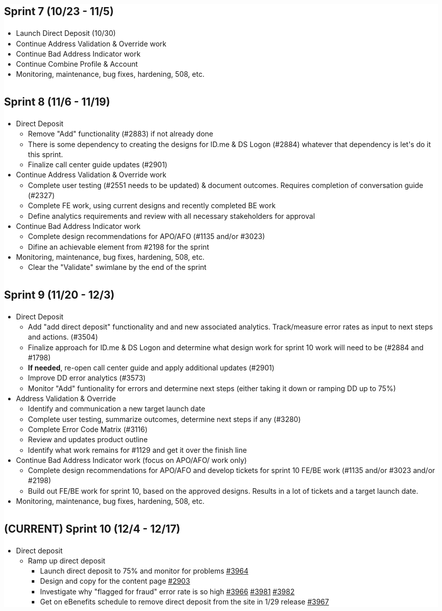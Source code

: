 ## Sprint 7 (10/23 - 11/5)
* Launch Direct Deposit (10/30) 
* Continue Address Validation & Override work
* Continue Bad Address Indicator work 
* Continue Combine Profile & Account
* Monitoring, maintenance, bug fixes, hardening, 508, etc.

## Sprint 8 (11/6 - 11/19)
* Direct Deposit
     * Remove "Add" functionality (#2883) if not already done
     * There is some dependency to creating the designs for ID.me &  DS Logon (#2884) whatever that dependency is let's do it this sprint.
     * Finalize call center guide updates (#2901)
* Continue Address Validation & Override work
     * Complete user testing (#2551 needs to be updated) & document outcomes.  Requires completion of conversation guide (#2327)
     * Complete FE work, using current designs and recently completed BE work
     * Define analytics requirements and review with all necessary stakeholders for approval 
* Continue Bad Address Indicator work 
     * Complete design recommendations for APO/AFO (#1135 and/or #3023)
     * Difine an achievable element from #2198 for the sprint
* Monitoring, maintenance, bug fixes, hardening, 508, etc.
     * Clear the "Validate" swimlane by the end of the sprint

## Sprint 9 (11/20 - 12/3)
* Direct Deposit
   * Add "add direct deposit" functionality and and new associated analytics.  Track/measure error rates as input to next steps and actions. (#3504)
   * Finalize approach for ID.me & DS Logon and determine what design work for sprint 10 work will need to be (#2884 and #1798)
   * **If needed**, re-open call center guide and apply additional updates (#2901)
   * Improve DD error analytics (#3573)
   * Monitor "Add" funtionality for errors and determine next steps (either taking it down or ramping DD up to 75%)
* Address Validation & Override
   * Identify and communication a new target launch date
   * Complete user testing, summarize outcomes, determine next steps if any (#3280)
   * Complete Error Code Matrix (#3116)
   * Review and updates product outline
   * Identify what work remains for #1129 and get it over the finish line
* Continue Bad Address Indicator work (focus on APO/AFO/ work only)
   * Complete design recommendations for APO/AFO and develop tickets for sprint 10 FE/BE work (#1135 and/or #3023 and/or #2198)
   * Build out FE/BE work for sprint 10, based on the approved designs.  Results in a lot of tickets and a target launch date.
* Monitoring, maintenance, bug fixes, hardening, 508, etc.
   
## (CURRENT) Sprint 10 (12/4 - 12/17)
- Direct deposit
  - Ramp up direct deposit
    - Launch direct deposit to 75% and monitor for problems [#3964](https://github.com/department-of-veterans-affairs/va.gov-team/issues/3964)
    - Design and copy for the content page [#2903](https://github.com/department-of-veterans-affairs/va.gov-team/issues/2903)
    - Investigate why "flagged for fraud" error rate is so high [#3966](https://github.com/department-of-veterans-affairs/va.gov-team/issues/3966) [#3981](https://github.com/department-of-veterans-affairs/va.gov-team/issues/3981) [#3982](https://github.com/department-of-veterans-affairs/va.gov-team/issues/3982)
    - Get on eBenefits schedule to remove direct deposit from the site in 1/29 release [#3967](https://github.com/department-of-veterans-affairs/va.gov-team/issues/3967)